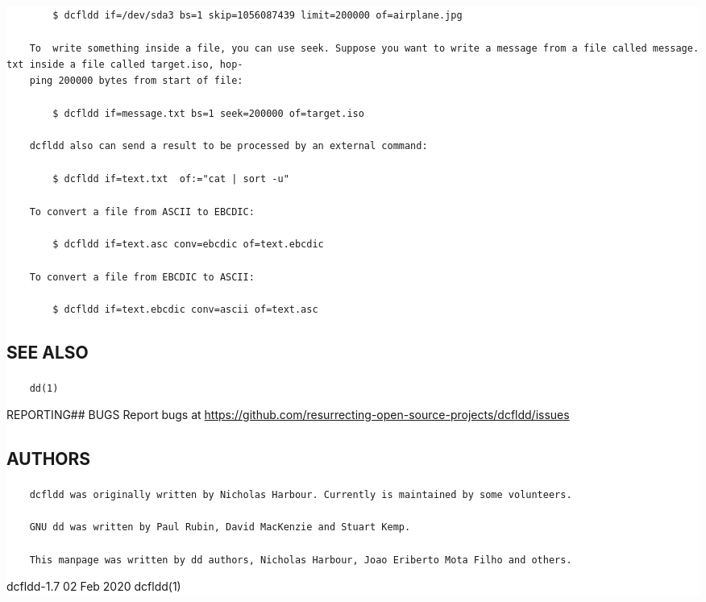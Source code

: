             $ dcfldd if=/dev/sda3 bs=1 skip=1056087439 limit=200000 of=airplane.jpg
 
        To  write something inside a file, you can use seek. Suppose you want to write a message from a file called message.txt inside a file called target.iso, hop‐
        ping 200000 bytes from start of file:
 
            $ dcfldd if=message.txt bs=1 seek=200000 of=target.iso
 
        dcfldd also can send a result to be processed by an external command:
 
            $ dcfldd if=text.txt  of:="cat | sort -u"
 
        To convert a file from ASCII to EBCDIC:
 
            $ dcfldd if=text.asc conv=ebcdic of=text.ebcdic
 
        To convert a file from EBCDIC to ASCII:
 
            $ dcfldd if=text.ebcdic conv=ascii of=text.asc
 
## SEE ALSO
        dd(1)
 
 REPORTING## BUGS
        Report bugs at https://github.com/resurrecting-open-source-projects/dcfldd/issues
 
## AUTHORS
        dcfldd was originally written by Nicholas Harbour. Currently is maintained by some volunteers.
 
        GNU dd was written by Paul Rubin, David MacKenzie and Stuart Kemp.
 
        This manpage was written by dd authors, Nicholas Harbour, Joao Eriberto Mota Filho and others.
 
 dcfldd-1.7                                                                   02 Feb 2020                                                                   dcfldd(1)
